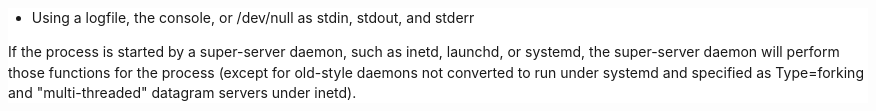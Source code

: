    - Using a logfile, the console, or /dev/null as stdin, stdout, and stderr

If the process is  started by a super-server daemon, such  as inetd, launchd, or
systemd, the  super-server daemon will  perform those functions for  the process
(except for old-style  daemons not converted to run under  systemd and specified
as Type=forking and "multi-threaded" datagram servers under inetd).
